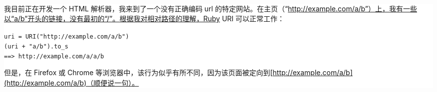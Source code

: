 我目前正在开发一个 HTML 解析器，我来到了一个没有正确编码 url 的特定网站。在主页（“http://example.com/a/b”）上，我有一些以“a/b”开头的链接，没有最初的“/”。根据我对相对路径的理解，Ruby URI 可以正常工作：

```
uri = URI("http://example.com/a/b")
(uri + "a/b").to_s
==> http://example.com/a/a/b 
```

但是，在 Firefox 或 Chrome 等浏览器中，该行为似乎有所不同，因为该页面被定向到[http://example.com/a/b](http://example.com/a/b)（顺便说一句）。

